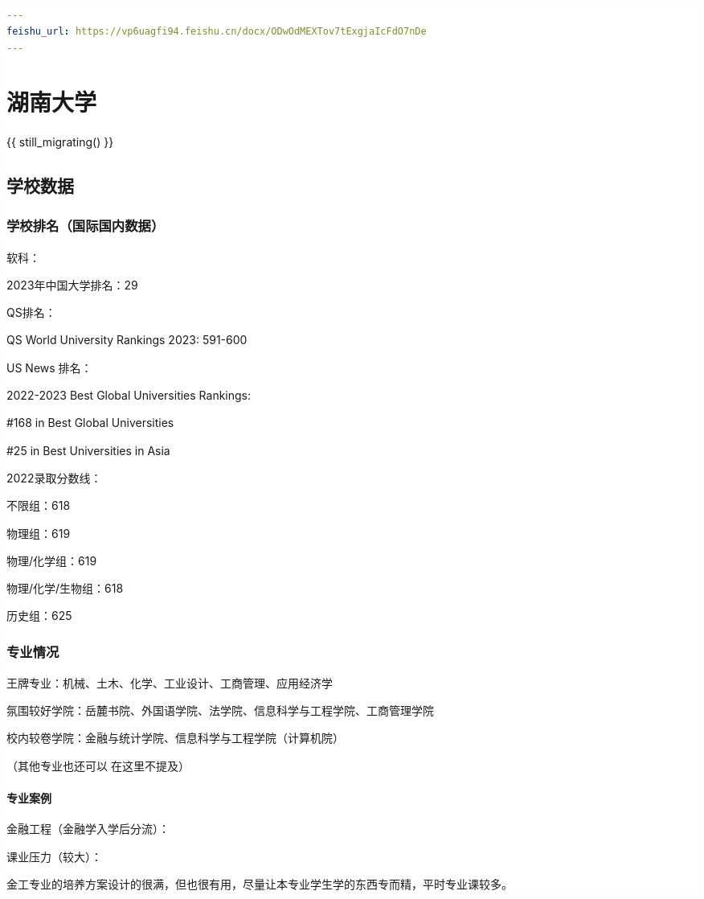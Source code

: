 ```yaml
---
feishu_url: https://vp6uagfi94.feishu.cn/docx/ODwOdMEXTov7tExgjaIcFdO7nDe
---
```


# 湖南大学

{{ still_migrating() }}

## 学校数据

### 学校排名（国际国内数据）

软科：

2023年中国大学排名：29

QS排名：

QS World University Rankings 2023: 591-600

US News 排名：

2022-2023 Best Global Universities Rankings:

\#168 in Best Global Universities

\#25 in Best Universities in Asia

2022录取分数线：

不限组：618

物理组：619

物理/化学组：619

物理/化学/生物组：618

历史组：625

### 专业情况

王牌专业：机械、土木、化学、工业设计、工商管理、应用经济学

氛围较好学院：岳麓书院、外国语学院、法学院、信息科学与工程学院、工商管理学院

校内较卷学院：金融与统计学院、信息科学与工程学院（计算机院）

（其他专业也还可以 在这里不提及）

#### 专业案例

金融工程（金融学入学后分流）：

课业压力（较大）：

金工专业的培养方案设计的很满，但也很有用，尽量让本专业学生学的东西专而精，平时专业课较多。
